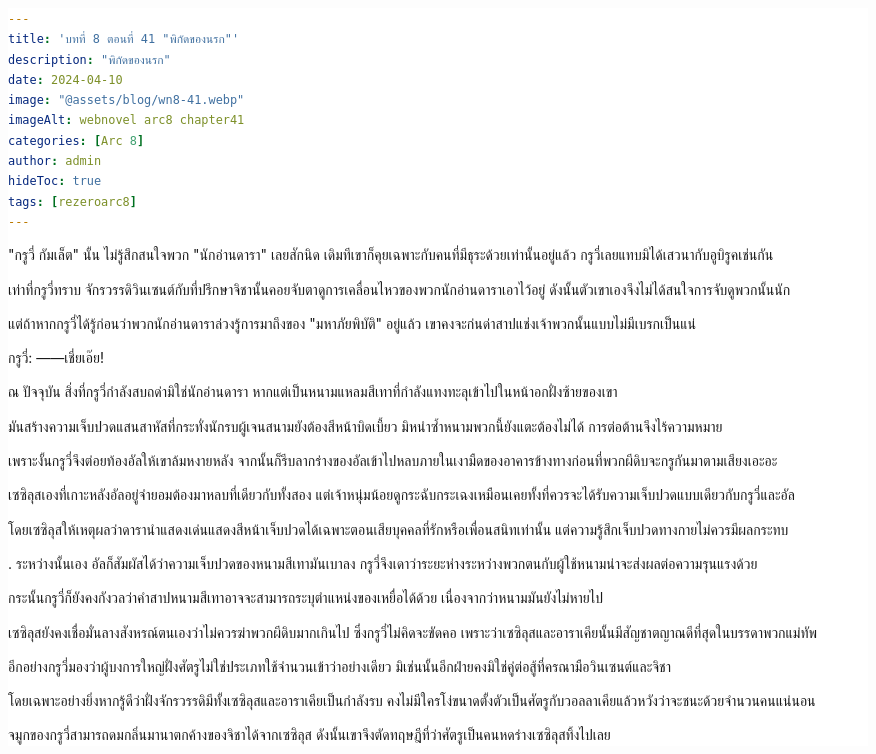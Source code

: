 ```yaml
---
title: 'บทที่ 8 ตอนที่ 41 "พิกัดของนรก"'
description: "พิกัดของนรก"
date: 2024-04-10
image: "@assets/blog/wn8-41.webp"
imageAlt: webnovel arc8 chapter41
categories: [Arc 8]
author: admin
hideToc: true
tags: [rezeroarc8]
---
```


"กรูวี่ กัมเล็ต" นั้น ไม่รู้สึกสนใจพวก "นักอ่านดารา" เลยสักนิด เดิมทีเขาก็คุยเฉพาะกับคนที่มีธุระด้วยเท่านั้นอยู่แล้ว กรูวี่เลยแทบมิได้เสวนากับอูบิรูคเช่นกัน

เท่าที่กรูวี่ทราบ จักรวรรดิวินเซนต์กับที่ปรึกษาจิชานั้นคอยจับตาดูการเคลื่อนไหวของพวกนักอ่านดาราเอาไว้อยู่ ดังนั้นตัวเขาเองจึงไม่ได้สนใจการจับดูพวกนั้นนัก

แต่ถ้าหากกรูวี่ได้รู้ก่อนว่าพวกนักอ่านดาราล่วงรู้การมาถึงของ "มหาภัยพิบัติ" อยู่แล้ว เขาคงจะก่นด่าสาปแช่งเจ้าพวกนั้นแบบไม่มีเบรกเป็นแน่

กรูวี่: ――เชี่ยเอ๊ย!

ณ ปัจจุบัน สิ่งที่กรูวี่กำลังสบถด่ามิใช่นักอ่านดารา หากแต่เป็นหนามแหลมสีเทาที่กำลังแทงทะลุเข้าไปในหน้าอกฝั่งซ้ายของเขา

มันสร้างความเจ็บปวดแสนสาหัสที่กระทั่งนักรบผู้เจนสนามยังต้องสีหน้าบิดเบี้ยว มิหนำซ้ำหนามพวกนี้ยังแตะต้องไม่ได้ การต่อต้านจึงไร้ความหมาย

เพราะงั้นกรูวี่จึงต่อยท้องอัลให้เขาล้มหงายหลัง จากนั้นก็รีบลากร่างของอัลเข้าไปหลบภายในเงามืดของอาคารข้างทางก่อนที่พวกผีดิบจะกรูกันมาตามเสียงเอะอะ

เซซิลุสเองที่เกาะหลังอัลอยู่จำยอมต้องมาหลบที่เดียวกับทั้งสอง แต่เจ้าหนุ่มน้อยดูกระฉับกระเฉงเหมือนเคยทั้งที่ควรจะได้รับความเจ็บปวดแบบเดียวกับกรูวี่และอัล

โดยเซซิลุสให้เหตุผลว่าดารานำแสดงเด่นแสดงสีหน้าเจ็บปวดได้เฉพาะตอนเสียบุคคลที่รักหรือเพื่อนสนิทเท่านั้น แต่ความรู้สึกเจ็บปวดทางกายไม่ควรมีผลกระทบ

.
ระหว่างนั้นเอง อัลก็สัมผัสได้ว่าความเจ็บปวดของหนามสีเทามันเบาลง กรูวี่จึงเดาว่าระยะห่างระหว่างพวกตนกับผู้ใช้หนามน่าจะส่งผลต่อความรุนแรงด้วย

กระนั้นกรูวี่ก็ยังคงกังวลว่าคำสาปหนามสีเทาอาจจะสามารถระบุตำแหน่งของเหยื่อได้ด้วย เนื่องจากว่าหนามมันยังไม่หายไป

เซซิลุสยังคงเชื่อมั่นลางสังหรณ์ตนเองว่าไม่ควรฆ่าพวกผีดิบมากเกินไป ซึ่งกรูวี่ไม่คิดจะขัดคอ เพราะว่าเซซิลุสและอาราเคียนั้นมีสัญชาตญาณดีที่สุดในบรรดาพวกแม่ทัพ

อีกอย่างกรูวี่มองว่าผู้บงการใหญ่ฝั่งศัตรูไม่ใช่ประเภทใช้จำนวนเข้าว่าอย่างเดียว มิเช่นนั้นอีกฝ่ายคงมิใช่คู่ต่อสู้ที่ครณามือวินเซนต์และจิชา

โดยเฉพาะอย่างยิ่งหากรู้ดีว่าฝั่งจักรวรรดิมีทั้งเซซิลุสและอาราเคียเป็นกำลังรบ คงไม่มีใครโง่ขนาดตั้งตัวเป็นศัตรูกับวอลลาเคียแล้วหวังว่าจะชนะด้วยจำนวนคนแน่นอน

จมูกของกรูวี่สามารถดมกลิ่นมานาตกค้างของจิชาได้จากเซซิลุส ดังนั้นเขาจึงตัดทฤษฎีที่ว่าศัตรูเป็นคนหดร่างเซซิลุสทิ้งไปเลย
